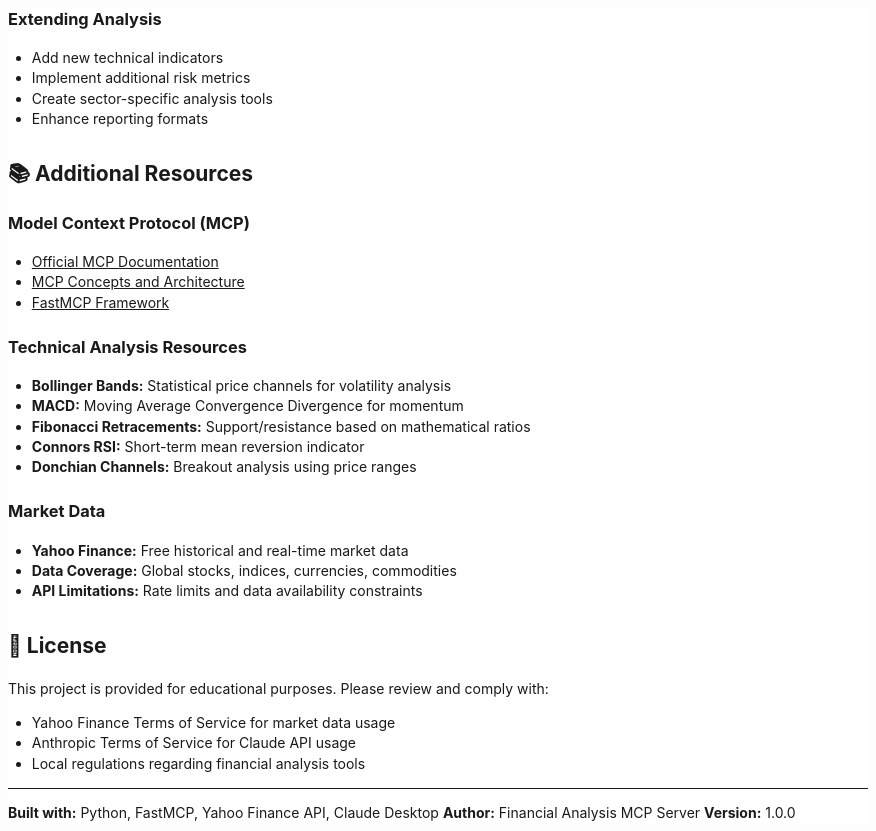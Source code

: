 ### Extending Analysis
- Add new technical indicators
- Implement additional risk metrics
- Create sector-specific analysis tools
- Enhance reporting formats

## 📚 Additional Resources

### Model Context Protocol (MCP)
- [Official MCP Documentation](https://modelcontextprotocol.io/)
- [MCP Concepts and Architecture](https://modelcontextprotocol.io/docs/concepts/)
- [FastMCP Framework](https://github.com/jlowin/fastmcp)

### Technical Analysis Resources
- **Bollinger Bands:** Statistical price channels for volatility analysis
- **MACD:** Moving Average Convergence Divergence for momentum
- **Fibonacci Retracements:** Support/resistance based on mathematical ratios
- **Connors RSI:** Short-term mean reversion indicator
- **Donchian Channels:** Breakout analysis using price ranges

### Market Data
- **Yahoo Finance:** Free historical and real-time market data
- **Data Coverage:** Global stocks, indices, currencies, commodities
- **API Limitations:** Rate limits and data availability constraints

## 📄 License

This project is provided for educational purposes. Please review and comply with:
- Yahoo Finance Terms of Service for market data usage
- Anthropic Terms of Service for Claude API usage
- Local regulations regarding financial analysis tools

---

**Built with:** Python, FastMCP, Yahoo Finance API, Claude Desktop
**Author:** Financial Analysis MCP Server
**Version:** 1.0.0